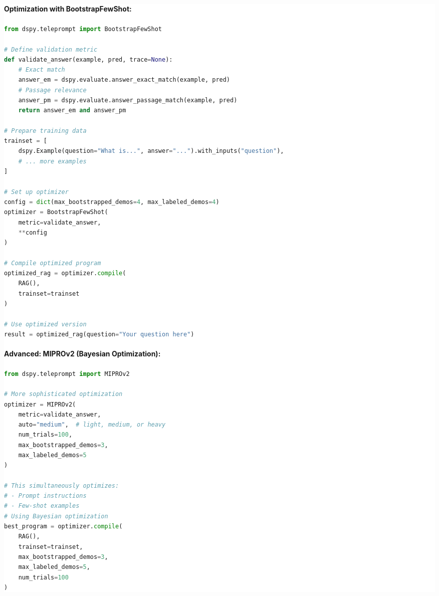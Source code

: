 #### Optimization with BootstrapFewShot:
```python
from dspy.teleprompt import BootstrapFewShot

# Define validation metric
def validate_answer(example, pred, trace=None):
    # Exact match
    answer_em = dspy.evaluate.answer_exact_match(example, pred)
    # Passage relevance
    answer_pm = dspy.evaluate.answer_passage_match(example, pred)
    return answer_em and answer_pm

# Prepare training data
trainset = [
    dspy.Example(question="What is...", answer="...").with_inputs("question"),
    # ... more examples
]

# Set up optimizer
config = dict(max_bootstrapped_demos=4, max_labeled_demos=4)
optimizer = BootstrapFewShot(
    metric=validate_answer,
    **config
)

# Compile optimized program
optimized_rag = optimizer.compile(
    RAG(),
    trainset=trainset
)

# Use optimized version
result = optimized_rag(question="Your question here")
```

#### Advanced: MIPROv2 (Bayesian Optimization):
```python
from dspy.teleprompt import MIPROv2

# More sophisticated optimization
optimizer = MIPROv2(
    metric=validate_answer,
    auto="medium",  # light, medium, or heavy
    num_trials=100,
    max_bootstrapped_demos=3,
    max_labeled_demos=5
)

# This simultaneously optimizes:
# - Prompt instructions
# - Few-shot examples
# Using Bayesian optimization
best_program = optimizer.compile(
    RAG(),
    trainset=trainset,
    max_bootstrapped_demos=3,
    max_labeled_demos=5,
    num_trials=100
)
```
